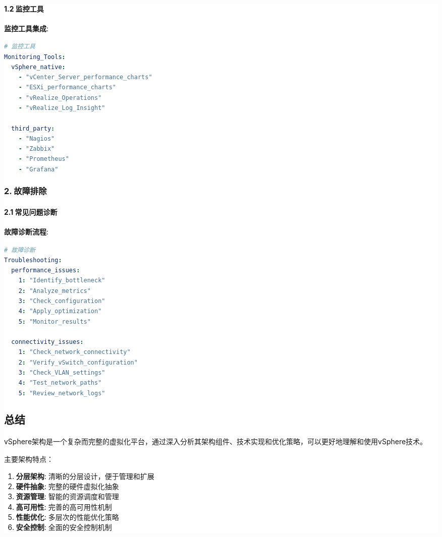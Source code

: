 #### 1.2 监控工具

**监控工具集成**:

```yaml
# 监控工具
Monitoring_Tools:
  vSphere_native:
    - "vCenter_Server_performance_charts"
    - "ESXi_performance_charts"
    - "vRealize_Operations"
    - "vRealize_Log_Insight"
  
  third_party:
    - "Nagios"
    - "Zabbix"
    - "Prometheus"
    - "Grafana"
```

### 2. 故障排除

#### 2.1 常见问题诊断

**故障诊断流程**:

```yaml
# 故障诊断
Troubleshooting:
  performance_issues:
    1: "Identify_bottleneck"
    2: "Analyze_metrics"
    3: "Check_configuration"
    4: "Apply_optimization"
    5: "Monitor_results"
  
  connectivity_issues:
    1: "Check_network_connectivity"
    2: "Verify_vSwitch_configuration"
    3: "Check_VLAN_settings"
    4: "Test_network_paths"
    5: "Review_network_logs"
```

## 总结

vSphere架构是一个复杂而完整的虚拟化平台，通过深入分析其架构组件、技术实现和优化策略，可以更好地理解和使用vSphere技术。

主要架构特点：

1. **分层架构**: 清晰的分层设计，便于管理和扩展
2. **硬件抽象**: 完整的硬件虚拟化抽象
3. **资源管理**: 智能的资源调度和管理
4. **高可用性**: 完善的高可用性机制
5. **性能优化**: 多层次的性能优化策略
6. **安全控制**: 全面的安全控制机制
